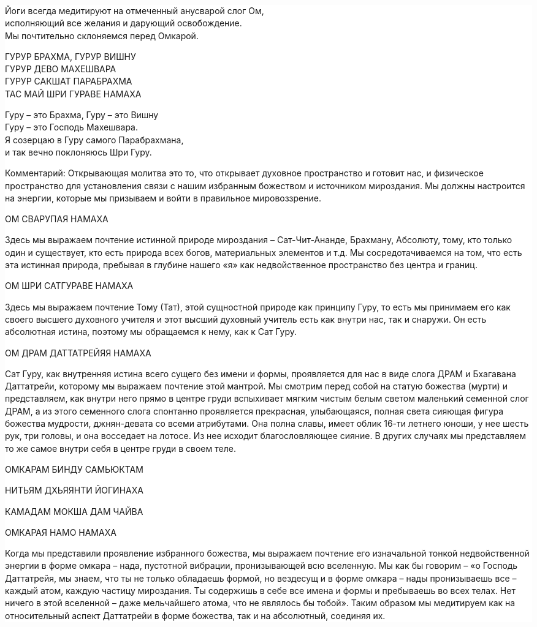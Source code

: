   
 Йоги всегда медитируют на отмеченный анусварой слог Ом,   
 исполняющий все желания и дарующий освобождение.   
 Мы почтительно склоняемся перед Омкарой.  
  
 ГУРУР БРАХМА, ГУРУР ВИШНУ  
 ГУРУР ДЕВО МАХЕШВАРА  
 ГУРУР САКШАТ ПАРАБРАХМА  
 ТАС МАЙ ШРИ ГУРАВЕ НАМАХА 

  
 Гуру – это Брахма, Гуру – это Вишну  
 Гуру – это Господь Махешвара.  
 Я созерцаю в Гуру самого Парабрахмана,  
 и так вечно поклоняюсь Шри Гуру. 

  
 Комментарий: Открывающая молитва это то, что открывает духовное пространство и готовит нас, и физическое пространство для установления связи с нашим избранным божеством и источником мироздания. Мы должны настроится на энергии, которые мы призываем и войти в правильное мировоззрение.

 ОМ СВАРУПАЯ НАМАХА

 Здесь мы выражаем почтение истинной природе мироздания – Сат-Чит-Ананде, Брахману, Абсолюту, тому, кто только один и существует, кто есть природа всех богов, материальных элементов и т.д. Мы сосредотачиваемся на том, что есть эта истинная природа, пребывая в глубине нашего «я» как недвойственное пространство без центра и границ.

 ОМ ШРИ САТГУРАВЕ НАМАХА

 Здесь мы выражаем почтение Тому (Тат), этой сущностной природе как принципу Гуру, то есть мы принимаем его как своего высшего духовного учителя и этот высший духовный учитель есть как внутри нас, так и снаружи. Он есть абсолютная истина, поэтому мы обращаемся к нему, как к Сат Гуру.

 ОМ ДРАМ ДАТТАТРЕЙЯЯ НАМАХА

 Сат Гуру, как внутренняя истина всего сущего без имени и формы, проявляется для нас в виде слога ДРАМ и Бхагавана Даттатрейи, которому мы выражаем почтение этой мантрой. Мы смотрим перед собой на статую божества (мурти) и представляем, как внутри него прямо в центре груди вспыхивает мягким чистым белым светом маленький семенной слог ДРАМ, а из этого семенного слога спонтанно проявляется прекрасная, улыбающаяся, полная света сияющая фигура божества мудрости, джнян-девата со всеми атрибутами. Она полна славы, имеет облик 16-ти летнего юноши, у нее шесть рук, три головы, и она восседает на лотосе. Из нее исходит благословляющее сияние. В других случаях мы представляем то же самое внутри себя в центре груди в своем теле.

 ОМКАРАМ БИНДУ САМЬЮКТАМ

 НИТЬЯМ ДХЬЯЯНТИ ЙОГИНАХА

 КАМАДАМ МОКША ДАМ ЧАЙВА

 ОМКАРАЯ НАМО НАМАХА

 Когда мы представили проявление избранного божества, мы выражаем почтение его изначальной тонкой недвойственной энергии в форме омкара – нада, пустотной вибрации, пронизывающей всю вселенную. Мы как бы говорим – «о Господь Даттатрейя, мы знаем, что ты не только обладаешь формой, но вездесущ и в форме омкара – нады пронизываешь все – каждый атом, каждую частицу мироздания. Ты содержишь в себе все имена и формы и пребываешь во всех телах. Нет ничего в этой вселенной – даже мельчайшего атома, что не являлось бы тобой». Таким образом мы медитируем как на относительный аспект Даттатрейи в форме божества, так и на абсолютный, соединяя их.
